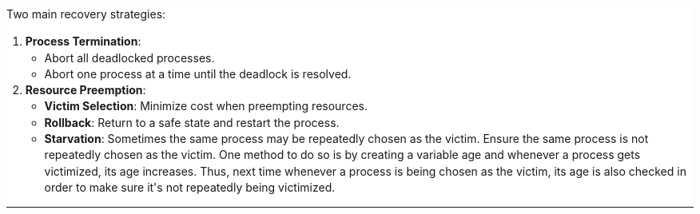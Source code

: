 Two main recovery strategies:

1. **Process Termination**:
   - Abort all deadlocked processes.
   - Abort one process at a time until the deadlock is resolved.
2. **Resource Preemption**:
   - **Victim Selection**: Minimize cost when preempting resources.
   - **Rollback**: Return to a safe state and restart the process.
   - **Starvation**: Sometimes the same process may be repeatedly chosen as the victim. Ensure the same process is not repeatedly chosen as the victim. One method to do so is by creating a variable age and whenever a process gets victimized, its age increases. Thus, next time whenever a process is being chosen as the victim, its age is also checked in order to make sure it's not repeatedly being victimized.

---
